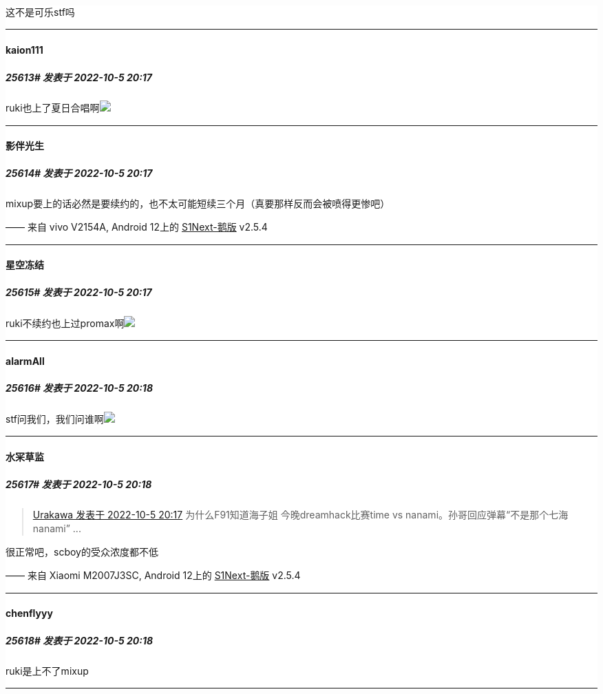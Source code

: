 这不是可乐stf吗

*****

####  kaion111  
##### 25613#       发表于 2022-10-5 20:17

ruki也上了夏日合唱啊<img src="https://static.saraba1st.com/image/smiley/face2017/037.png" referrerpolicy="no-referrer">

*****

####  影伴光生  
##### 25614#       发表于 2022-10-5 20:17

mixup要上的话必然是要续约的，也不太可能短续三个月（真要那样反而会被喷得更惨吧）

—— 来自 vivo V2154A, Android 12上的 [S1Next-鹅版](https://github.com/ykrank/S1-Next/releases) v2.5.4

*****

####  星空冻结  
##### 25615#       发表于 2022-10-5 20:17

ruki不续约也上过promax啊<img src="https://static.saraba1st.com/image/smiley/face2017/067.png" referrerpolicy="no-referrer">

*****

####  alarmAll  
##### 25616#       发表于 2022-10-5 20:18

stf问我们，我们问谁啊<img src="https://static.saraba1st.com/image/smiley/face2017/067.png" referrerpolicy="no-referrer">

*****

####  水冞草监  
##### 25617#       发表于 2022-10-5 20:18

<blockquote><a href="httphttps://bbs.saraba1st.com/2b/forum.php?mod=redirect&amp;goto=findpost&amp;pid=57771931&amp;ptid=2095525" target="_blank">Urakawa 发表于 2022-10-5 20:17</a>
为什么F91知道海子姐
今晚dreamhack比赛time vs nanami。孙哥回应弹幕“不是那个七海nanami” ...</blockquote>
很正常吧，scboy的受众浓度都不低

—— 来自 Xiaomi M2007J3SC, Android 12上的 [S1Next-鹅版](https://github.com/ykrank/S1-Next/releases) v2.5.4

*****

####  chenflyyy  
##### 25618#       发表于 2022-10-5 20:18

ruki是上不了mixup

*****
